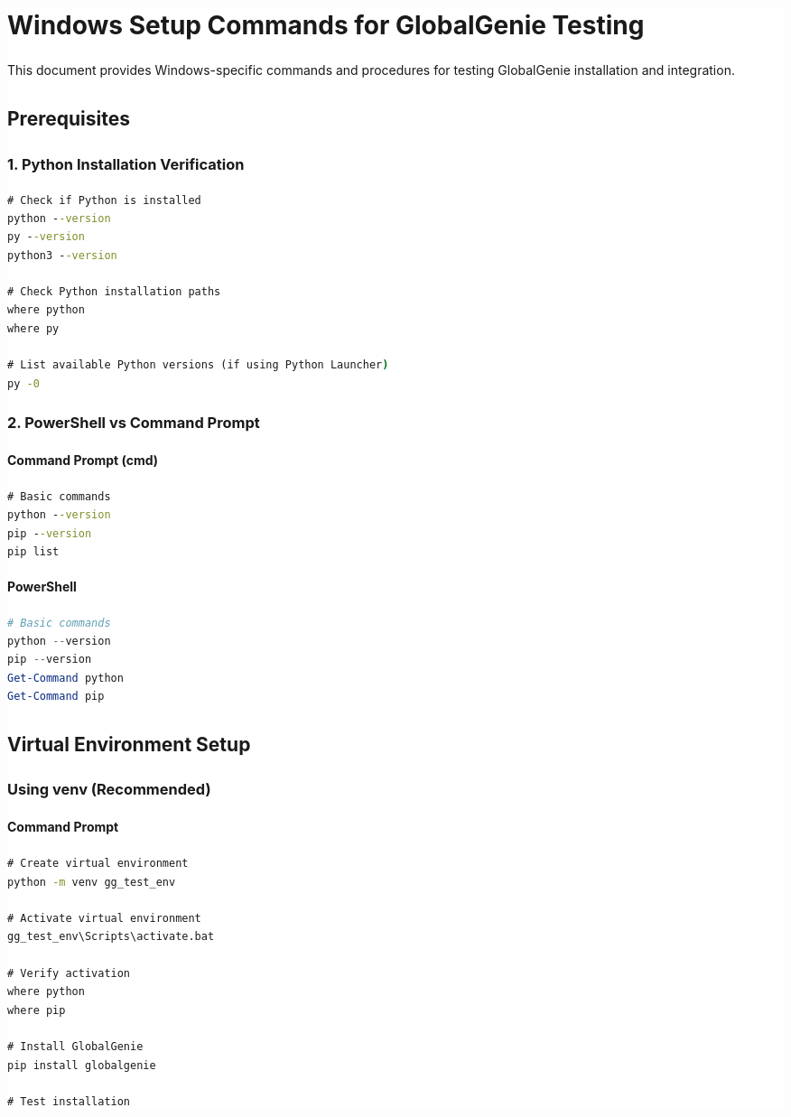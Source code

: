 # Windows Setup Commands for GlobalGenie Testing

This document provides Windows-specific commands and procedures for testing GlobalGenie installation and integration.

## Prerequisites

### 1. Python Installation Verification

```cmd
# Check if Python is installed
python --version
py --version
python3 --version

# Check Python installation paths
where python
where py

# List available Python versions (if using Python Launcher)
py -0
```

### 2. PowerShell vs Command Prompt

#### Command Prompt (cmd)
```cmd
# Basic commands
python --version
pip --version
pip list
```

#### PowerShell
```powershell
# Basic commands
python --version
pip --version
Get-Command python
Get-Command pip
```

## Virtual Environment Setup

### Using venv (Recommended)

#### Command Prompt
```cmd
# Create virtual environment
python -m venv gg_test_env

# Activate virtual environment
gg_test_env\Scripts\activate.bat

# Verify activation
where python
where pip

# Install GlobalGenie
pip install globalgenie

# Test installation
```